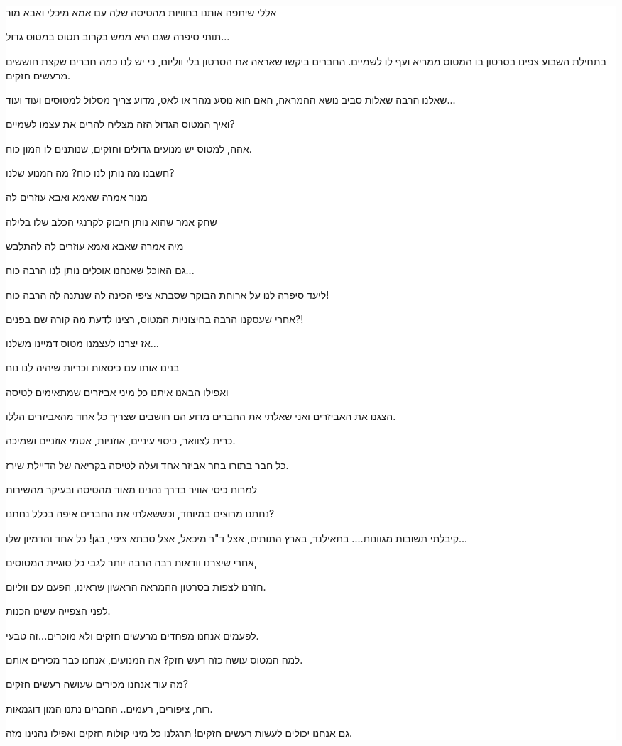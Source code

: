 אללי שיתפה אותנו בחוויות מהטיסה שלה עם אמא מיכלי ואבא מור 

תותי סיפרה שגם היא ממש בקרוב תטוס במטוס גדול... 



בתחילת השבוע צפינו בסרטון בו המטוס ממריא ועף לו לשמיים. החברים ביקשו שאראה את הסרטון בלי ווליום, כי יש לנו כמה חברים שקצת חוששים מרעשים חזקים. 

שאלנו הרבה שאלות סביב נושא ההמראה, האם הוא נוסע מהר או לאט, מדוע צריך מסלול למטוסים ועוד ועוד... 

ואיך המטוס הגדול הזה מצליח להרים את עצמו לשמיים? 

אהה, למטוס יש מנועים גדולים וחזקים, שנותנים לו המון כוח. 

חשבנו מה נותן לנו כוח? מה המנוע שלנו?

מנור אמרה שאמא ואבא עוזרים לה 

שחק אמר שהוא נותן חיבוק לקרנגי הכלב שלו בלילה

מיה אמרה שאבא ואמא עוזרים לה להתלבש 

גם האוכל שאנחנו אוכלים נותן לנו הרבה כוח... 

ליעד סיפרה לנו על ארוחת הבוקר שסבתא ציפי הכינה לה שנתנה לה הרבה כוח!



אחרי שעסקנו הרבה בחיצוניות המטוס, רצינו לדעת מה קורה שם בפנים?!

אז יצרנו לעצמנו מטוס דמיינו משלנו...

בנינו אותו עם כיסאות וכריות שיהיה לנו נוח

ואפילו הבאנו איתנו כל מיני אביזרים שמתאימים לטיסה

הצגנו את האביזרים ואני שאלתי את החברים מדוע הם חושבים שצריך כל אחד מהאביזרים הללו. 

כרית לצוואר, כיסוי עיניים, אוזניות, אטמי אוזניים ושמיכה. 

כל חבר בתורו בחר אביזר אחד ועלה לטיסה בקריאה של הדיילת שירז. 

למרות כיסי אוויר בדרך נהנינו מאוד מהטיסה ובעיקר מהשירות 

נחתנו מרוצים במיוחד, וכששאלתי את החברים איפה בכלל נחתנו? 

קיבלתי תשובות מגוונות.... בתאילנד, בארץ התותים, אצל ד"ר מיכאל, אצל סבתא ציפי, בגן! כל אחד והדמיון שלו... 

אחרי שיצרנו וודאות רבה הרבה יותר לגבי כל סוגיית המטוסים, 

חזרנו לצפות בסרטון ההמראה הראשון שראינו, הפעם עם ווליום. 

לפני הצפייה עשינו הכנות. 

לפעמים אנחנו מפחדים מרעשים חזקים ולא מוכרים...זה טבעי.

למה המטוס עושה כזה רעש חזק? אה המנועים, אנחנו כבר מכירים אותם. 

מה עוד אנחנו מכירים שעושה רעשים חזקים? 

רוח, ציפורים, רעמים.. החברים נתנו המון דוגמאות. 

גם אנחנו יכולים לעשות רעשים חזקים! תרגלנו כל מיני קולות חזקים ואפילו נהנינו מזה. 
